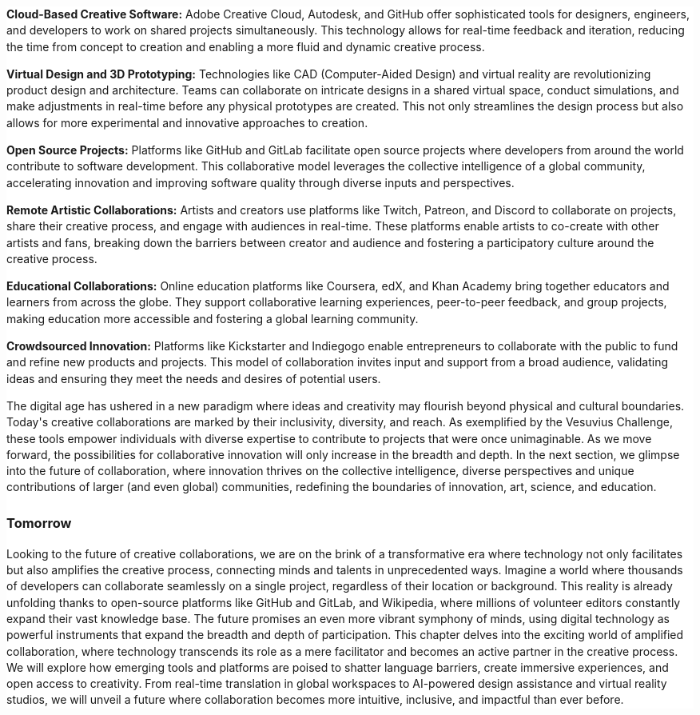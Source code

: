 **Cloud-Based Creative Software:** Adobe Creative Cloud, Autodesk, and GitHub offer sophisticated tools for designers, engineers, and developers to work on shared projects simultaneously. This technology allows for real-time feedback and iteration, reducing the time from concept to creation and enabling a more fluid and dynamic creative process. 

**Virtual Design and 3D Prototyping:** Technologies like CAD (Computer-Aided Design) and virtual reality are revolutionizing product design and architecture. Teams can collaborate on intricate designs in a shared virtual space, conduct simulations, and make adjustments in real-time before any physical prototypes are created. This not only streamlines the design process but also allows for more experimental and innovative approaches to creation.


**Open Source Projects:** Platforms like GitHub and GitLab facilitate open source projects where developers from around the world contribute to software development. This collaborative model leverages the collective intelligence of a global community, accelerating innovation and improving software quality through diverse inputs and perspectives. 


**Remote Artistic Collaborations:** Artists and creators use platforms like Twitch, Patreon, and Discord to collaborate on projects, share their creative process, and engage with audiences in real-time. These platforms enable artists to co-create with other artists and fans, breaking down the barriers between creator and audience and fostering a participatory culture around the creative process.


**Educational Collaborations:** Online education platforms like Coursera, edX, and Khan Academy bring together educators and learners from across the globe. They support collaborative learning experiences, peer-to-peer feedback, and group projects, making education more accessible and fostering a global learning community.


**Crowdsourced Innovation:** Platforms like Kickstarter and Indiegogo enable entrepreneurs to collaborate with the public to fund and refine new products and projects. This model of collaboration invites input and support from a broad audience, validating ideas and ensuring they meet the needs and desires of potential users.

The digital age has ushered in a new paradigm where ideas and creativity may flourish beyond physical and cultural boundaries. Today's creative collaborations are marked by their inclusivity, diversity, and reach. As exemplified by the Vesuvius Challenge, these tools empower individuals with diverse expertise to contribute to projects that were once unimaginable.   As we move forward, the possibilities for collaborative innovation will only increase in the breadth and depth. In the next section, we  glimpse into the future of collaboration, where innovation thrives on the collective intelligence,  diverse perspectives and unique contributions of larger (and even global) communities, redefining the boundaries of innovation, art, science, and education. 

### Tomorrow

Looking to the future of creative collaborations, we are on the brink of a transformative era where technology not only facilitates but also amplifies the creative process, connecting minds and talents in unprecedented ways. Imagine a world where thousands of developers can collaborate seamlessly on a single project, regardless of their location or background. This reality is already unfolding thanks to open-source platforms like GitHub and GitLab, and Wikipedia, where millions of volunteer editors constantly expand their vast knowledge base. The future promises an even more vibrant symphony of minds, using digital technology as powerful instruments that expand the breadth and depth of participation. This chapter delves into the exciting world of amplified collaboration, where technology transcends its role as a mere facilitator and becomes an active partner in the creative process. We will explore how emerging tools and platforms are poised to shatter language barriers, create immersive experiences, and open access to creativity. From real-time translation in global workspaces to AI-powered design assistance and virtual reality studios, we will unveil a future where collaboration becomes more intuitive, inclusive, and impactful than ever before.
